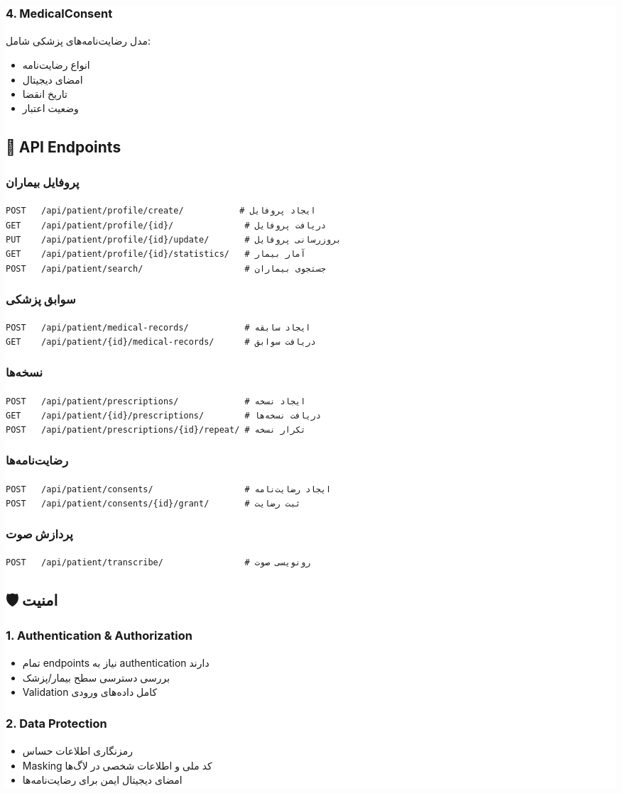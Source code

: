 ### 4. MedicalConsent
مدل رضایت‌نامه‌های پزشکی شامل:
- انواع رضایت‌نامه
- امضای دیجیتال
- تاریخ انقضا
- وضعیت اعتبار

## 🔧 API Endpoints

### پروفایل بیماران
```
POST   /api/patient/profile/create/           # ایجاد پروفایل
GET    /api/patient/profile/{id}/              # دریافت پروفایل
PUT    /api/patient/profile/{id}/update/       # بروزرسانی پروفایل
GET    /api/patient/profile/{id}/statistics/   # آمار بیمار
POST   /api/patient/search/                    # جستجوی بیماران
```

### سوابق پزشکی
```
POST   /api/patient/medical-records/           # ایجاد سابقه
GET    /api/patient/{id}/medical-records/      # دریافت سوابق
```

### نسخه‌ها
```
POST   /api/patient/prescriptions/             # ایجاد نسخه
GET    /api/patient/{id}/prescriptions/        # دریافت نسخه‌ها
POST   /api/patient/prescriptions/{id}/repeat/ # تکرار نسخه
```

### رضایت‌نامه‌ها
```
POST   /api/patient/consents/                  # ایجاد رضایت‌نامه
POST   /api/patient/consents/{id}/grant/       # ثبت رضایت
```

### پردازش صوت
```
POST   /api/patient/transcribe/                # رونویسی صوت
```

## 🛡️ امنیت

### 1. Authentication & Authorization
- تمام endpoints نیاز به authentication دارند
- بررسی دسترسی سطح بیمار/پزشک
- Validation کامل داده‌های ورودی

### 2. Data Protection
- رمزنگاری اطلاعات حساس
- Masking کد ملی و اطلاعات شخصی در لاگ‌ها
- امضای دیجیتال ایمن برای رضایت‌نامه‌ها
